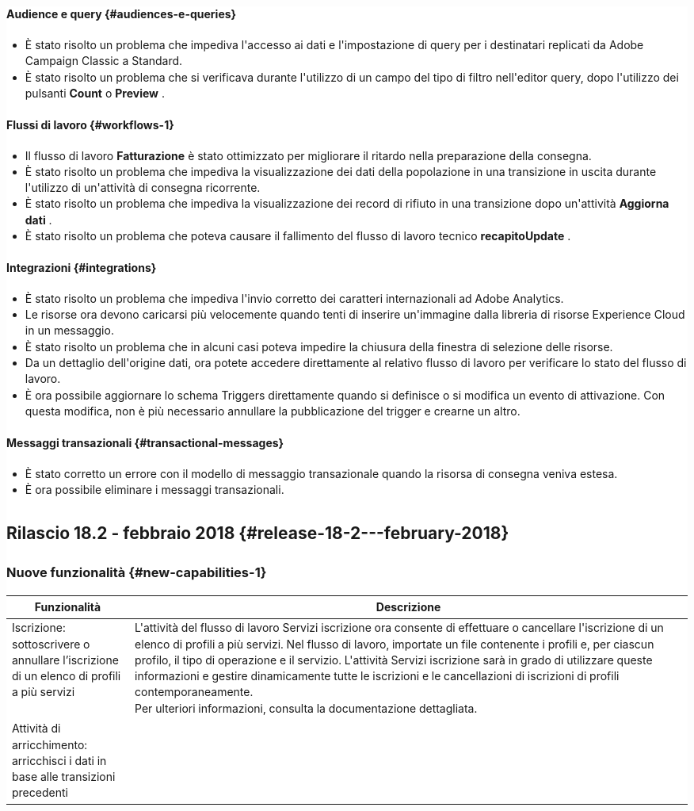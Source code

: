 #### Audience e query {#audiences-e-queries}

* È stato risolto un problema che impediva l'accesso ai dati e l'impostazione di query per i destinatari replicati da Adobe Campaign Classic a Standard.
* È stato risolto un problema che si verificava durante l'utilizzo di un campo del tipo di filtro nell'editor query, dopo l'utilizzo dei pulsanti **Count** o **Preview** .

#### Flussi di lavoro {#workflows-1}

* Il flusso di lavoro **Fatturazione** è stato ottimizzato per migliorare il ritardo nella preparazione della consegna.
* È stato risolto un problema che impediva la visualizzazione dei dati della popolazione in una transizione in uscita durante l'utilizzo di un'attività di consegna ricorrente.
* È stato risolto un problema che impediva la visualizzazione dei record di rifiuto in una transizione dopo un'attività **Aggiorna dati** .
* È stato risolto un problema che poteva causare il fallimento del flusso di lavoro tecnico **recapitoUpdate** .

#### Integrazioni {#integrations}

* È stato risolto un problema che impediva l'invio corretto dei caratteri internazionali ad Adobe Analytics.
* Le risorse ora devono caricarsi più velocemente quando tenti di inserire un'immagine dalla libreria di risorse Experience Cloud in un messaggio.
* È stato risolto un problema che in alcuni casi poteva impedire la chiusura della finestra di selezione delle risorse.
* Da un dettaglio dell'origine dati, ora potete accedere direttamente al relativo flusso di lavoro per verificare lo stato del flusso di lavoro.
* È ora possibile aggiornare lo schema Triggers direttamente quando si definisce o si modifica un evento di attivazione. Con questa modifica, non è più necessario annullare la pubblicazione del trigger e crearne un altro.

#### Messaggi transazionali {#transactional-messages}

* È stato corretto un errore con il modello di messaggio transazionale quando la risorsa di consegna veniva estesa.
* È ora possibile eliminare i messaggi transazionali.

## Rilascio 18.2 - febbraio 2018 {#release-18-2---february-2018}

### Nuove funzionalità {#new-capabilities-1}

<table> 
 <thead> 
  <tr> 
   <th> Funzionalità<br /> </th> 
   <th> Descrizione<br /> </th> 
  </tr> 
 </thead> 
 <tbody> 
  <tr> 
   <td> Iscrizione: sottoscrivere o annullare l’iscrizione di un elenco di profili a più servizi<br /> </td> 
   <td> L'attività del flusso di lavoro Servizi <strong></strong> iscrizione ora consente di effettuare o cancellare l'iscrizione di un elenco di profili a più servizi. Nel flusso di lavoro, importate un file contenente i profili e, per ciascun profilo, il tipo di operazione e il servizio. L'attività Servizi <strong></strong> iscrizione sarà in grado di utilizzare queste informazioni e gestire dinamicamente tutte le iscrizioni e le cancellazioni di iscrizioni di profili contemporaneamente.<br /> Per ulteriori informazioni, consulta la documentazione <a href="../../automating/using/subscription-services.md"></a>dettagliata.<br /> </td> 
  </tr> 
  <tr> 
   <td> Attività di arricchimento: arricchisci i dati in base alle transizioni precedenti<br /> </td> 